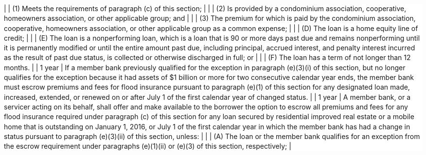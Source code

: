|            |               (1) Meets the requirements of paragraph (c) of this section;                                                                                                                                                                                                                                                                                                                                                                                                                                                                                                                                                                            |
|            |               (2) Is provided by a condominium association, cooperative, homeowners association, or other applicable group; and                                                                                                                                                                                                                                                                                                                                                                                                                                                                                                                       |
|            |               (3) The premium for which is paid by the condominium association, cooperative, homeowners association, or other applicable group as a common expense;                                                                                                                                                                                                                                                                                                                                                                                                                                                                                   |
|            |               (D) The loan is a home equity line of credit;                                                                                                                                                                                                                                                                                                                                                                                                                                                                                                                                                                                           |
|            |               (E) The loan is a nonperforming loan, which is a loan that is 90 or more days past due and remains nonperforming until it is permanently modified or until the entire amount past due, including principal, accrued interest, and penalty interest incurred as the result of past due status, is collected or otherwise discharged in full; or                                                                                                                                                                                                                                                                                          |
|            |               (F) The loan has a term of not longer than 12 months.                                                                                                                                                                                                                                                                                                                                                                                                                                                                                                                                                                                   |
| 1 year     | If a member bank previously qualified for the exception in paragraph (e)(3)(i) of this section, but no longer qualifies for the exception because it had assets of $1 billion or more for two consecutive calendar year ends, the member bank must escrow premiums and fees for flood insurance pursuant to paragraph (e)(1) of this section for any designated loan made, increased, extended, or renewed on or after July 1 of the first calendar year of changed status.                                                                                                                                                                           |
| 1 year     | A member bank, or a servicer acting on its behalf, shall offer and make available to the borrower the option to escrow all premiums and fees for any flood insurance required under paragraph (c) of this section for any loan secured by residential improved real estate or a mobile home that is outstanding on January 1, 2016, or July 1 of the first calendar year in which the member bank has had a change in status pursuant to paragraph (e)(3)(ii) of this section, unless:                                                                                                                                                                |
|            |               (A) The loan or the member bank qualifies for an exception from the escrow requirement under paragraphs (e)(1)(ii) or (e)(3) of this section, respectively;                                                                                                                                                                                                                                                                                                                                                                                                                                                                             |